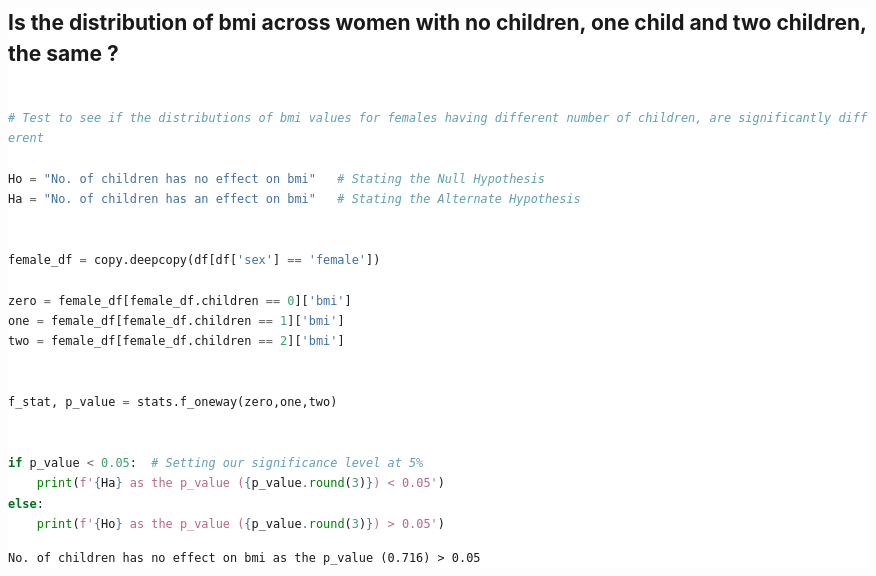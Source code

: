

## Is the distribution of bmi across women with no children, one child and two children, the same ?


```python

# Test to see if the distributions of bmi values for females having different number of children, are significantly different

Ho = "No. of children has no effect on bmi"   # Stating the Null Hypothesis
Ha = "No. of children has an effect on bmi"   # Stating the Alternate Hypothesis


female_df = copy.deepcopy(df[df['sex'] == 'female'])

zero = female_df[female_df.children == 0]['bmi']
one = female_df[female_df.children == 1]['bmi']
two = female_df[female_df.children == 2]['bmi']


f_stat, p_value = stats.f_oneway(zero,one,two)


if p_value < 0.05:  # Setting our significance level at 5%
    print(f'{Ha} as the p_value ({p_value.round(3)}) < 0.05')
else:
    print(f'{Ho} as the p_value ({p_value.round(3)}) > 0.05')
```

    No. of children has no effect on bmi as the p_value (0.716) > 0.05
    


```python

```
